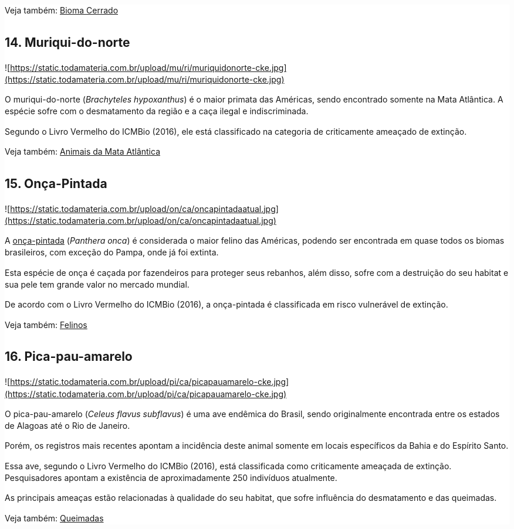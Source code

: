 Veja também:
                [Bioma Cerrado](https://www.todamateria.com.br/cerrado/)

## 14. Muriqui-do-norte

![https://static.todamateria.com.br/upload/mu/ri/muriquidonorte-cke.jpg](https://static.todamateria.com.br/upload/mu/ri/muriquidonorte-cke.jpg)

O muriqui-do-norte (*Brachyteles hypoxanthus*) é o maior primata das Américas, sendo encontrado somente na Mata Atlântica. A espécie sofre com o desmatamento da região e a caça ilegal e indiscriminada.

Segundo o Livro Vermelho do ICMBio (2016), ele está classificado na categoria de criticamente ameaçado de extinção.

Veja também:
                [Animais da Mata Atlântica](https://www.todamateria.com.br/animais-da-mata-atlantica/)

## 15. Onça-Pintada

![https://static.todamateria.com.br/upload/on/ca/oncapintadaatual.jpg](https://static.todamateria.com.br/upload/on/ca/oncapintadaatual.jpg)

A [onça-pintada](https://www.todamateria.com.br/onca-pintada/) (*Panthera onca*) é considerada o maior felino das Américas, podendo ser encontrada em quase todos os biomas brasileiros, com exceção do Pampa, onde já foi 
extinta.

Esta espécie de onça é caçada por fazendeiros para proteger seus rebanhos, além disso, sofre com a destruição do seu 
habitat e sua pele tem grande valor no mercado mundial.

De acordo com o Livro Vermelho do ICMBio (2016), a onça-pintada é classificada em risco vulnerável de extinção.

Veja também:
                [Felinos](https://www.todamateria.com.br/felinos/)

## 16. Pica-pau-amarelo

![https://static.todamateria.com.br/upload/pi/ca/picapauamarelo-cke.jpg](https://static.todamateria.com.br/upload/pi/ca/picapauamarelo-cke.jpg)

O pica-pau-amarelo (*Celeus flavus subflavus*) é uma ave endêmica do Brasil, sendo originalmente encontrada entre os estados de Alagoas até o Rio de Janeiro.

Porém, os registros mais recentes apontam a incidência deste animal somente em locais específicos da Bahia e do Espírito Santo.

Essa ave, segundo o Livro Vermelho do ICMBio (2016), está classificada como criticamente ameaçada de extinção. Pesquisadores apontam a existência de aproximadamente 250 indivíduos atualmente.

As principais ameaças estão relacionadas à qualidade do seu habitat, que sofre influência do desmatamento e das queimadas.

Veja também:
                [Queimadas](https://www.todamateria.com.br/queimadas/)
